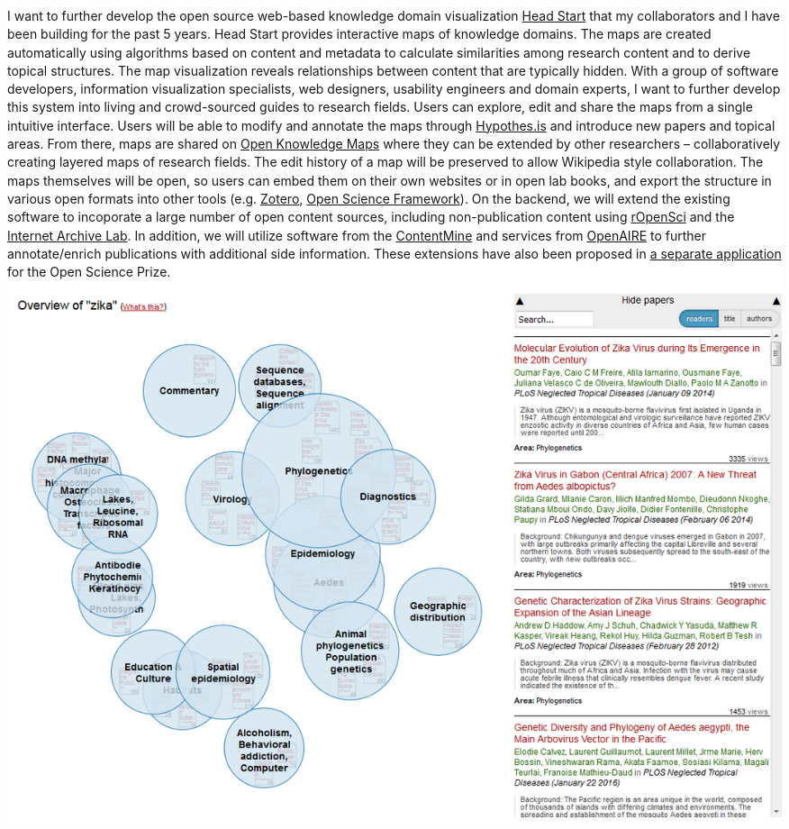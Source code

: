 I want to further develop the open source web-based knowledge domain visualization [Head Start](http://github.com/pkraker/Headstart) that my collaborators and I have been building for the past 5 years. Head Start provides interactive maps of knowledge domains. The maps are created automatically using algorithms based on content and metadata to calculate similarities among research content and to derive topical structures. The map visualization reveals relationships between content that are typically hidden. With a group of software developers, information visualization specialists, web designers, usability engineers and domain experts, I want to further develop this system into living and crowd-sourced guides to research fields. Users can explore, edit and share the maps from a single intuitive interface. Users will be able to modify and annotate the maps through [Hypothes.is](http://hypothes.is) and introduce new papers and topical areas. From there, maps are shared on [Open Knowledge Maps](http://openknowledgemaps.org) where they can be extended by other researchers – collaboratively creating layered maps of research fields. The edit history of a map will be preserved to allow Wikipedia style collaboration. The maps themselves will be open, so users can embed them on their own websites or in open lab books, and export the structure in various open formats into other tools (e.g. [Zotero](http://zotero.org), [Open Science Framework](http://osf.io)). On the backend, we will extend the existing software to incoporate a large number of open content sources, including non-publication content using [rOpenSci](http://ropensci.org) and the [Internet Archive Lab](https://github.com/ArchiveLabs/scholar.archivelab.org). In addition, we will utilize software from the [ContentMine](http://contentmine.org) and services from [OpenAIRE](http://openaire.eu) to further annotate/enrich publications with additional side information. These extensions have also been proposed in [a separate application](http://github.com/pkraker/open-discovery) for the Open Science Prize.

![Example from the existing application](map-example-zika.png)
